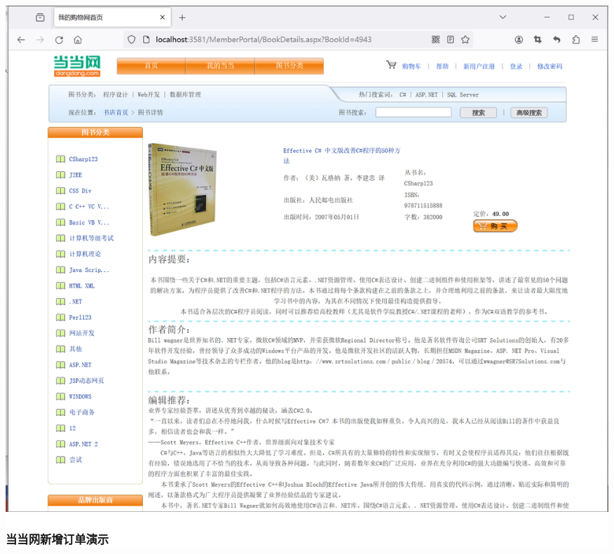![image-20240517174033577](./BookShop/BookShop.WebUI/Images/README/image-20240517174033577.png)

### 当当网新增订单演示 ###
